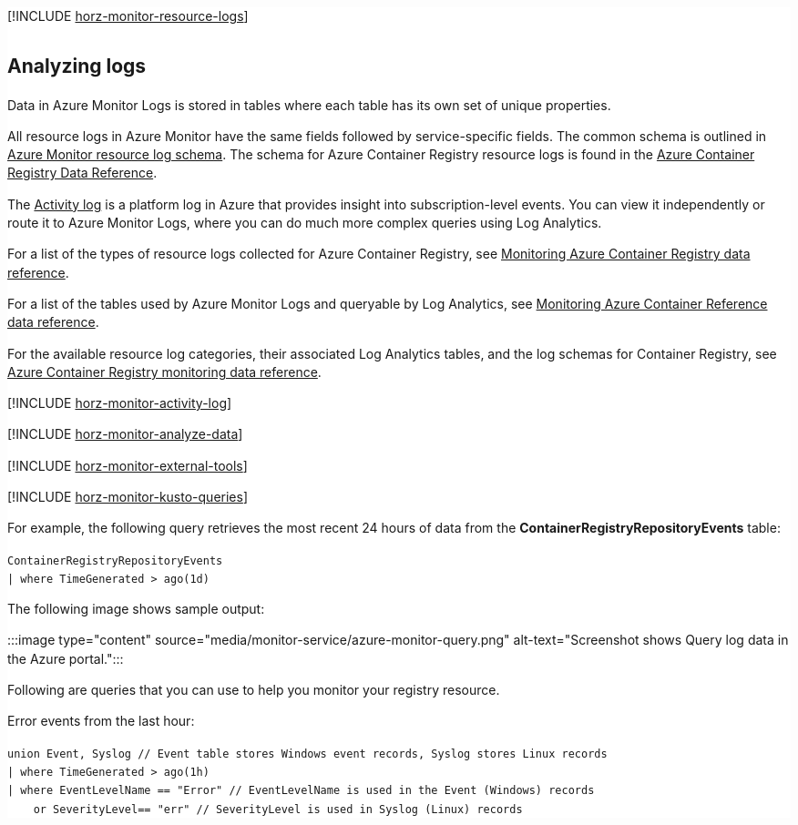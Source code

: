 [!INCLUDE [horz-monitor-resource-logs](~/reusable-content/ce-skilling/azure/includes/azure-monitor/horizontals/horz-monitor-resource-logs.md)]

## Analyzing logs

Data in Azure Monitor Logs is stored in tables where each table has its own set of unique properties.  

All resource logs in Azure Monitor have the same fields followed by service-specific fields. The common schema is outlined in [Azure Monitor resource log schema](/azure/azure-monitor/essentials/resource-logs-schema#top-level-common-schema). The schema for Azure Container Registry resource logs is found in the [Azure Container Registry Data Reference](monitor-service-reference.md#schemas).

The [Activity log](/azure/azure-monitor/essentials/activity-log) is a platform log in Azure that provides insight into subscription-level events. You can view it independently or route it to Azure Monitor Logs, where you can do much more complex queries using Log Analytics.  

For a list of the types of resource logs collected for Azure Container Registry, see [Monitoring Azure Container Registry data reference](monitor-service-reference.md#resource-logs).  

For a list of the tables used by Azure Monitor Logs and queryable by Log Analytics, see [Monitoring Azure Container Reference data reference](monitor-service-reference.md#azure-monitor-logs-tables).  

For the available resource log categories, their associated Log Analytics tables, and the log schemas for Container Registry, see [Azure Container Registry monitoring data reference](monitor-container-registry-reference.md#resource-logs).

[!INCLUDE [horz-monitor-activity-log](~/reusable-content/ce-skilling/azure/includes/azure-monitor/horizontals/horz-monitor-activity-log.md)]

[!INCLUDE [horz-monitor-analyze-data](~/reusable-content/ce-skilling/azure/includes/azure-monitor/horizontals/horz-monitor-analyze-data.md)]

[!INCLUDE [horz-monitor-external-tools](~/reusable-content/ce-skilling/azure/includes/azure-monitor/horizontals/horz-monitor-external-tools.md)]

[!INCLUDE [horz-monitor-kusto-queries](~/reusable-content/ce-skilling/azure/includes/azure-monitor/horizontals/horz-monitor-kusto-queries.md)]

For example, the following query retrieves the most recent 24 hours of data from the **ContainerRegistryRepositoryEvents** table:

```Kusto
ContainerRegistryRepositoryEvents
| where TimeGenerated > ago(1d) 
```

The following image shows sample output:

:::image type="content" source="media/monitor-service/azure-monitor-query.png" alt-text="Screenshot shows Query log data in the Azure portal.":::

Following are queries that you can use to help you monitor your registry resource.

Error events from the last hour:

```Kusto
union Event, Syslog // Event table stores Windows event records, Syslog stores Linux records
| where TimeGenerated > ago(1h)
| where EventLevelName == "Error" // EventLevelName is used in the Event (Windows) records
    or SeverityLevel== "err" // SeverityLevel is used in Syslog (Linux) records
```
